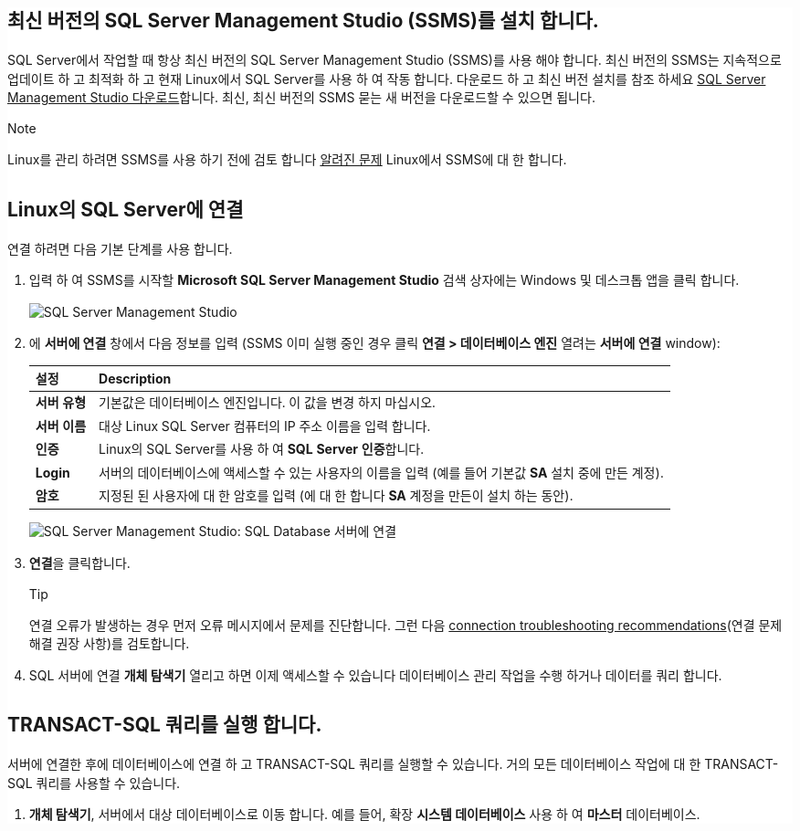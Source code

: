 ## <a name="install-the-newest-version-of-sql-server-management-studio-ssms"></a>최신 버전의 SQL Server Management Studio (SSMS)를 설치 합니다.

SQL Server에서 작업할 때 항상 최신 버전의 SQL Server Management Studio (SSMS)를 사용 해야 합니다. 최신 버전의 SSMS는 지속적으로 업데이트 하 고 최적화 하 고 현재 Linux에서 SQL Server를 사용 하 여 작동 합니다. 다운로드 하 고 최신 버전 설치를 참조 하세요 [SQL Server Management Studio 다운로드](../ssms/download-sql-server-management-studio-ssms.md)합니다. 최신, 최신 버전의 SSMS 묻는 새 버전을 다운로드할 수 있으면 됩니다.

> [!NOTE]
> Linux를 관리 하려면 SSMS를 사용 하기 전에 검토 합니다 [알려진 문제](sql-server-linux-release-notes.md) Linux에서 SSMS에 대 한 합니다.

## <a name="connect-to-sql-server-on-linux"></a>Linux의 SQL Server에 연결

연결 하려면 다음 기본 단계를 사용 합니다.

1. 입력 하 여 SSMS를 시작할 **Microsoft SQL Server Management Studio** 검색 상자에는 Windows 및 데스크톱 앱을 클릭 합니다.

    ![SQL Server Management Studio](./media/sql-server-linux-manage-ssms/ssms.png)

1. 에 **서버에 연결** 창에서 다음 정보를 입력 (SSMS 이미 실행 중인 경우 클릭 **연결 > 데이터베이스 엔진** 열려는 **서버에 연결** window):

   | 설정 | Description |
   |-----|-----|
   | **서버 유형** | 기본값은 데이터베이스 엔진입니다. 이 값을 변경 하지 마십시오. |
   | **서버 이름** | 대상 Linux SQL Server 컴퓨터의 IP 주소 이름을 입력 합니다. |
   | **인증** | Linux의 SQL Server를 사용 하 여 **SQL Server 인증**합니다. |
   | **Login** | 서버의 데이터베이스에 액세스할 수 있는 사용자의 이름을 입력 (예를 들어 기본값 **SA** 설치 중에 만든 계정). |
   | **암호** | 지정된 된 사용자에 대 한 암호를 입력 (에 대 한 합니다 **SA** 계정을 만든이 설치 하는 동안). |

    ![SQL Server Management Studio: SQL Database 서버에 연결](./media/sql-server-linux-manage-ssms/connect.png)

1. **연결**을 클릭합니다.

    > [!TIP]
    > 연결 오류가 발생하는 경우 먼저 오류 메시지에서 문제를 진단합니다. 그런 다음 [connection troubleshooting recommendations](sql-server-linux-troubleshooting-guide.md#connection)(연결 문제 해결 권장 사항)를 검토합니다.
 
1. SQL 서버에 연결 **개체 탐색기** 열리고 하면 이제 액세스할 수 있습니다 데이터베이스 관리 작업을 수행 하거나 데이터를 쿼리 합니다.

## <a name="run-transact-sql-queries"></a>TRANSACT-SQL 쿼리를 실행 합니다.

서버에 연결한 후에 데이터베이스에 연결 하 고 TRANSACT-SQL 쿼리를 실행할 수 있습니다. 거의 모든 데이터베이스 작업에 대 한 TRANSACT-SQL 쿼리를 사용할 수 있습니다.

1. **개체 탐색기**, 서버에서 대상 데이터베이스로 이동 합니다. 예를 들어, 확장 **시스템 데이터베이스** 사용 하 여 **마스터** 데이터베이스.
